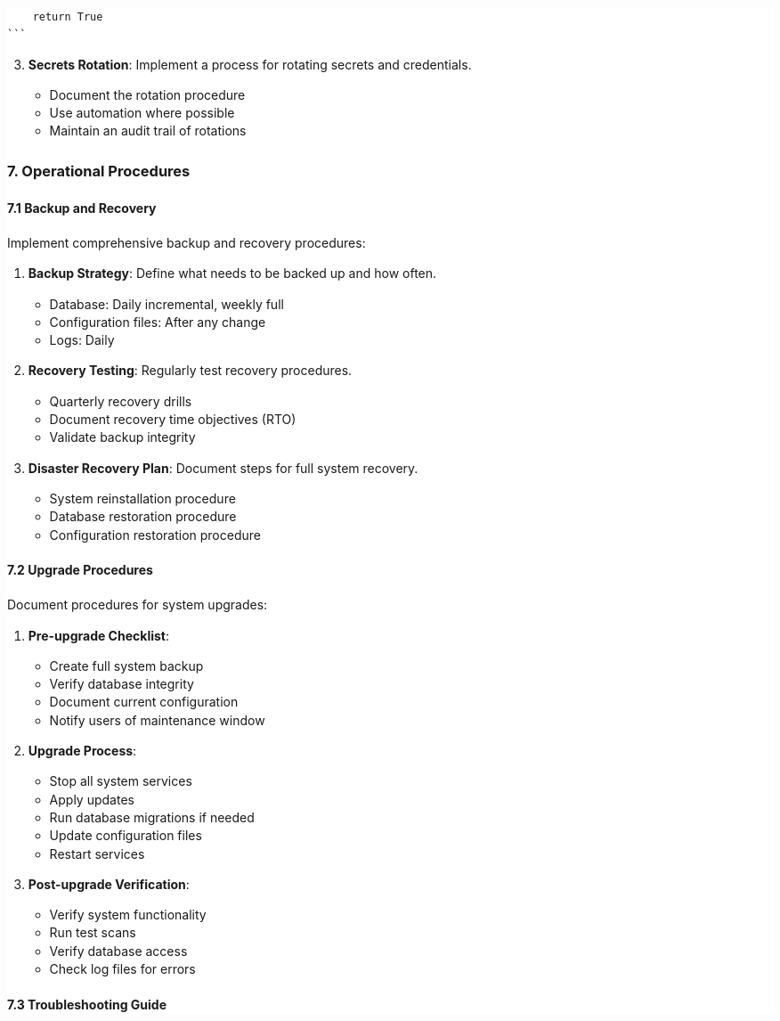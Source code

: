         return True
    ```
    
3. **Secrets Rotation**: Implement a process for rotating secrets and credentials.
    
    - Document the rotation procedure
    - Use automation where possible
    - Maintain an audit trail of rotations

### 7. Operational Procedures

#### 7.1 Backup and Recovery

Implement comprehensive backup and recovery procedures:

1. **Backup Strategy**: Define what needs to be backed up and how often.
    
    - Database: Daily incremental, weekly full
    - Configuration files: After any change
    - Logs: Daily
2. **Recovery Testing**: Regularly test recovery procedures.
    
    - Quarterly recovery drills
    - Document recovery time objectives (RTO)
    - Validate backup integrity
3. **Disaster Recovery Plan**: Document steps for full system recovery.
    
    - System reinstallation procedure
    - Database restoration procedure
    - Configuration restoration procedure

#### 7.2 Upgrade Procedures

Document procedures for system upgrades:

1. **Pre-upgrade Checklist**:
    
    - Create full system backup
    - Verify database integrity
    - Document current configuration
    - Notify users of maintenance window
2. **Upgrade Process**:
    
    - Stop all system services
    - Apply updates
    - Run database migrations if needed
    - Update configuration files
    - Restart services
3. **Post-upgrade Verification**:
    
    - Verify system functionality
    - Run test scans
    - Verify database access
    - Check log files for errors

#### 7.3 Troubleshooting Guide
